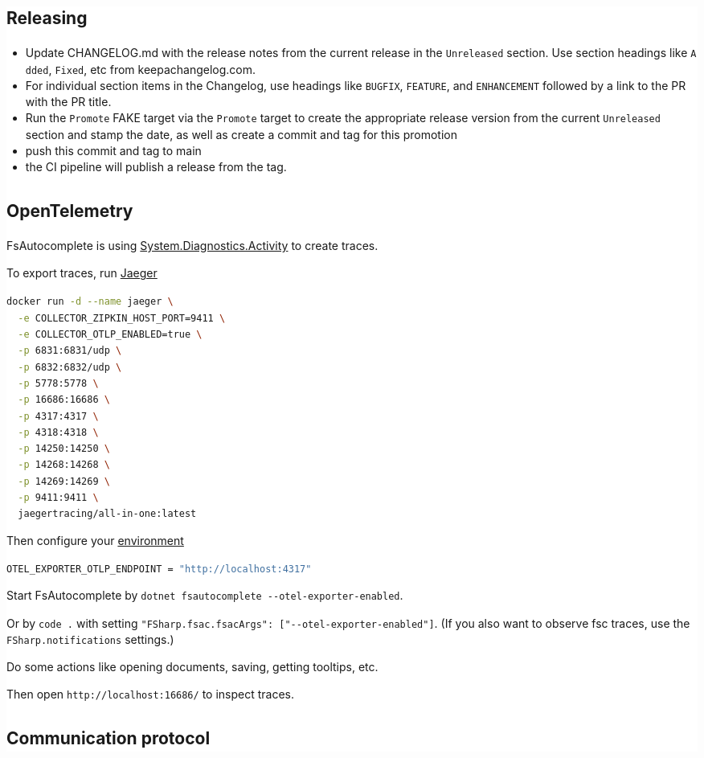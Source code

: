 ## Releasing

* Update CHANGELOG.md with the release notes from the current release in the `Unreleased` section. Use section headings like `Added`, `Fixed`, etc from keepachangelog.com.
* For individual section items in the Changelog, use headings like `BUGFIX`, `FEATURE`, and `ENHANCEMENT` followed by a link to the PR with the PR title.
* Run the `Promote` FAKE target via the `Promote` target to create the appropriate release version from the current `Unreleased` section and stamp the date, as well as create a commit and tag for this promotion
* push this commit and tag to main
* the CI pipeline will publish a release from the tag.


## OpenTelemetry

FsAutocomplete is using [System.Diagnostics.Activity](https://learn.microsoft.com/en-us/dotnet/core/diagnostics/distributed-tracing-instrumentation-walkthroughs) to create traces.

To export traces, run [Jaeger](https://www.jaegertracing.io/)

```bash
docker run -d --name jaeger \
  -e COLLECTOR_ZIPKIN_HOST_PORT=9411 \
  -e COLLECTOR_OTLP_ENABLED=true \
  -p 6831:6831/udp \
  -p 6832:6832/udp \
  -p 5778:5778 \
  -p 16686:16686 \
  -p 4317:4317 \
  -p 4318:4318 \
  -p 14250:14250 \
  -p 14268:14268 \
  -p 14269:14269 \
  -p 9411:9411 \
  jaegertracing/all-in-one:latest
```
Then configure your [environment](https://opentelemetry.io/docs/concepts/sdk-configuration/otlp-exporter-configuration/)

```bash
OTEL_EXPORTER_OTLP_ENDPOINT = "http://localhost:4317"
```

Start FsAutocomplete by `dotnet fsautocomplete --otel-exporter-enabled`.

Or by `code .` with setting `"FSharp.fsac.fsacArgs": ["--otel-exporter-enabled"]`.
(If you also want to observe fsc traces, use the `FSharp.notifications` settings.)

Do some actions like opening documents, saving, getting tooltips, etc.

Then open `http://localhost:16686/` to inspect traces.


## Communication protocol
